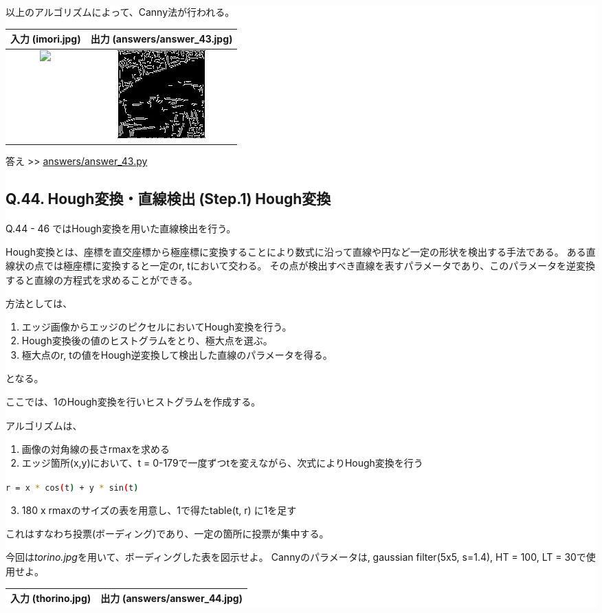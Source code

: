 以上のアルゴリズムによって、Canny法が行われる。

|入力 (imori.jpg) |出力 (answers/answer_43.jpg)|
|:---:|:---:|
|![](imori.jpg)|![](answers/answer_43.jpg)|

答え >> [answers/answer_43.py](https://github.com/yoyoyo-yo/Gasyori100knock/blob/master/Question_41_50/answers/answer_43.py)

## Q.44. Hough変換・直線検出 (Step.1) Hough変換

Q.44 - 46 ではHough変換を用いた直線検出を行う。

Hough変換とは、座標を直交座標から極座標に変換することにより数式に沿って直線や円など一定の形状を検出する手法である。
ある直線状の点では極座標に変換すると一定のr, tにおいて交わる。
その点が検出すべき直線を表すパラメータであり、このパラメータを逆変換すると直線の方程式を求めることができる。

方法としては、
1. エッジ画像からエッジのピクセルにおいてHough変換を行う。
2. Hough変換後の値のヒストグラムをとり、極大点を選ぶ。
3. 極大点のr, tの値をHough逆変換して検出した直線のパラメータを得る。

となる。

ここでは、1のHough変換を行いヒストグラムを作成する。

アルゴリズムは、

1. 画像の対角線の長さrmaxを求める
2. エッジ箇所(x,y)において、t = 0-179で一度ずつtを変えながら、次式によりHough変換を行う

```bash
r = x * cos(t) + y * sin(t)
```
3. 180 x rmaxのサイズの表を用意し、1で得たtable(t, r) に1を足す

これはすなわち投票(ボーディング)であり、一定の箇所に投票が集中する。

今回は*torino.jpg*を用いて、ボーディングした表を図示せよ。
Cannyのパラメータは, gaussian filter(5x5, s=1.4), HT = 100, LT = 30で使用せよ。

|入力 (thorino.jpg) |出力 (answers/answer_44.jpg)|
|:---:|:---:|